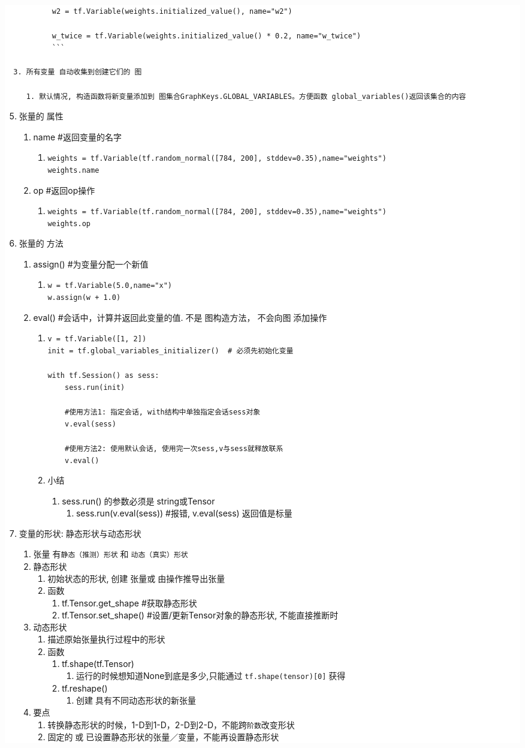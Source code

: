                w2 = tf.Variable(weights.initialized_value(), name="w2")
               
               w_twice = tf.Variable(weights.initialized_value() * 0.2, name="w_twice")
               ```

      3. 所有变量 自动收集到创建它们的 图

         1. 默认情况, 构造函数将新变量添加到 图集合GraphKeys.GLOBAL_VARIABLES。方便函数 global_variables()返回该集合的内容

5. 张量的 属性

   1. name  #返回变量的名字

      1. ```
         weights = tf.Variable(tf.random_normal([784, 200], stddev=0.35),name="weights")
         weights.name
         ```

   2. op  #返回op操作

      1. ```
         weights = tf.Variable(tf.random_normal([784, 200], stddev=0.35),name="weights")
         weights.op
         ```

6. 张量的 方法

   1. assign()  #为变量分配一个新值

      1. ```
         w = tf.Variable(5.0,name="x")
         w.assign(w + 1.0)
         ```

   2. eval()  #会话中，计算并返回此变量的值. 不是 图构造方法， 不会向图 添加操作

      1. ```
         v = tf.Variable([1, 2])
         init = tf.global_variables_initializer()  # 必须先初始化变量
         
         with tf.Session() as sess:
             sess.run(init)
         
             #使用方法1: 指定会话, with结构中单独指定会话sess对象
             v.eval(sess)  
             
             #使用方法2: 使用默认会话, 使用完一次sess,v与sess就释放联系
             v.eval()
         ```

      2. 小结

         1. sess.run() 的参数必须是 string或Tensor
            1. sess.run(v.eval(sess))  #报错, v.eval(sess) 返回值是标量

7. 变量的形状: 静态形状与动态形状

   1. 张量 有`静态（推测）形状` 和 `动态（真实）形状`
   2. 静态形状
      1. 初始状态的形状, 创建 张量或 由操作推导出张量
      2. 函数
         1. tf.Tensor.get_shape  #获取静态形状
         2. tf.Tensor.set_shape()  #设置/更新Tensor对象的静态形状, 不能直接推断时
   3. 动态形状
      1. 描述原始张量执行过程中的形状
      2. 函数
         1. tf.shape(tf.Tensor)
            1. 运行的时候想知道None到底是多少,只能通过 `tf.shape(tensor)[0]` 获得
         2. tf.reshape()
            1. 创建 具有不同动态形状的新张量
   4. 要点
      1. 转换静态形状的时候，1-D到1-D，2-D到2-D，不能跨`阶数`改变形状
      2. 固定的 或 已设置静态形状的张量／变量，不能再设置静态形状